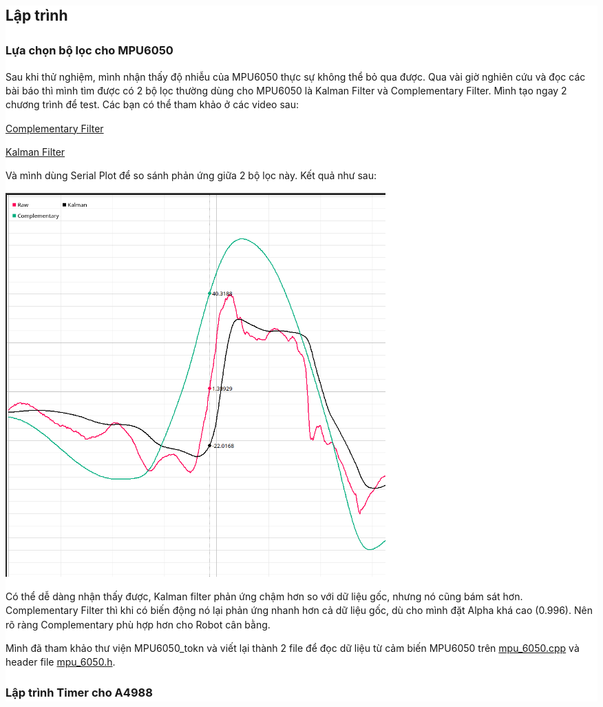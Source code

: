 ## Lập trình

### Lựa chọn bộ lọc cho MPU6050

Sau khi thử nghiệm, mình nhận thấy độ nhiễu của MPU6050 thực sự không thể bỏ qua được. Qua vài giờ nghiên cứu và đọc các bài báo thì mình tìm được có 2 bộ lọc thường dùng cho MPU6050 là Kalman Filter và Complementary Filter. Mình tạo ngay 2 chương trình để test. Các bạn có thể tham khảo ở các video sau:

[Complementary Filter](https://youtu.be/OTuk-GdoPUQ?si=rBCbIQHjm8ZyZI2G)

[Kalman Filter](https://www.youtube.com/watch?v=lGwCoa1R5o0)

Và mình dùng Serial Plot để so sánh phản ứng giữa 2 bộ lọc này. Kết quả như sau:

![Compare Kalman filter and Complementary Filter](./Images/CompareFilter.png)

Có thể dễ dàng nhận thấy được, Kalman filter phản ứng chậm hơn so với dữ liệu gốc, nhưng nó cũng bám sát hơn. Complementary Filter thì khi có biến động nó lại phản ứng nhanh hơn cả dữ liệu gốc, dù cho mình đặt Alpha khá cao (0.996). Nên rõ ràng Complementary phù hợp hơn cho Robot cân bằng.

Mình đã tham khảo thư viện MPU6050_tokn và viết lại thành 2 file để đọc dữ liệu từ cảm biến MPU6050 trên [mpu_6050.cpp](./src/mpu_6050.cpp) và header file [mpu_6050.h](./src/mpu_6050.h).

### Lập trình Timer cho A4988

